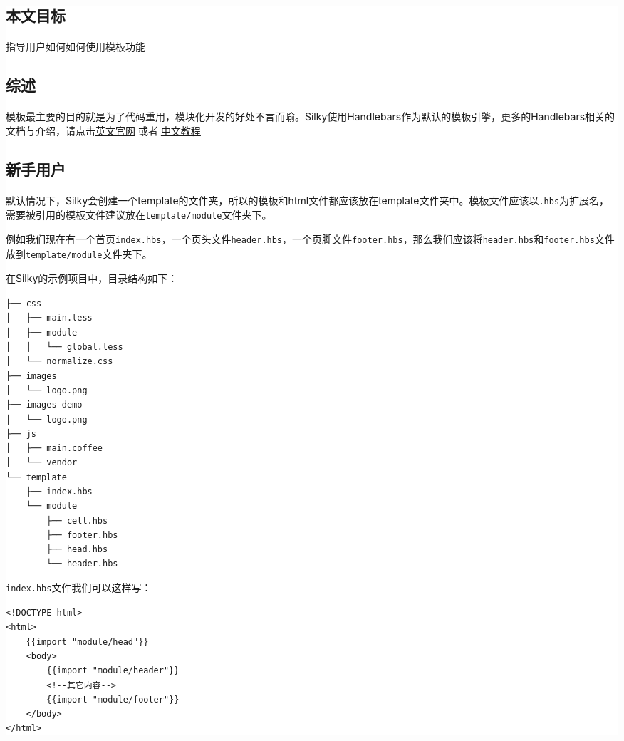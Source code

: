 

## 本文目标

指导用户如何如何使用模板功能

## 综述

模板最主要的目的就是为了代码重用，模块化开发的好处不言而喻。Silky使用Handlebars作为默认的模板引擎，更多的Handlebars相关的文档与介绍，请点击[英文官网](http://handlebarsjs.com/) 或者 [中文教程](http://www.cnblogs.com/iyangyuan/p/3471227.html)

## 新手用户

默认情况下，Silky会创建一个template的文件夹，所以的模板和html文件都应该放在template文件夹中。模板文件应该以`.hbs`为扩展名，需要被引用的模板文件建议放在`template/module`文件夹下。

例如我们现在有一个首页`index.hbs`，一个页头文件`header.hbs`，一个页脚文件`footer.hbs`，那么我们应该将`header.hbs`和`footer.hbs`文件放到`template/module`文件夹下。

在Silky的示例项目中，目录结构如下：

	├── css
	│   ├── main.less
	│   ├── module
	│   │   └── global.less
	│   └── normalize.css
	├── images
	│   └── logo.png
	├── images-demo
	│   └── logo.png
	├── js
	│   ├── main.coffee
	│   └── vendor
	└── template
	    ├── index.hbs
	    └── module
	        ├── cell.hbs
	        ├── footer.hbs
	        ├── head.hbs
	        └── header.hbs


`index.hbs`文件我们可以这样写：

	<!DOCTYPE html>
	<html>
	    {{import "module/head"}}
	    <body>
	        {{import "module/header"}}
	        <!--其它内容-->
	        {{import "module/footer"}}
	    </body>
	</html>
